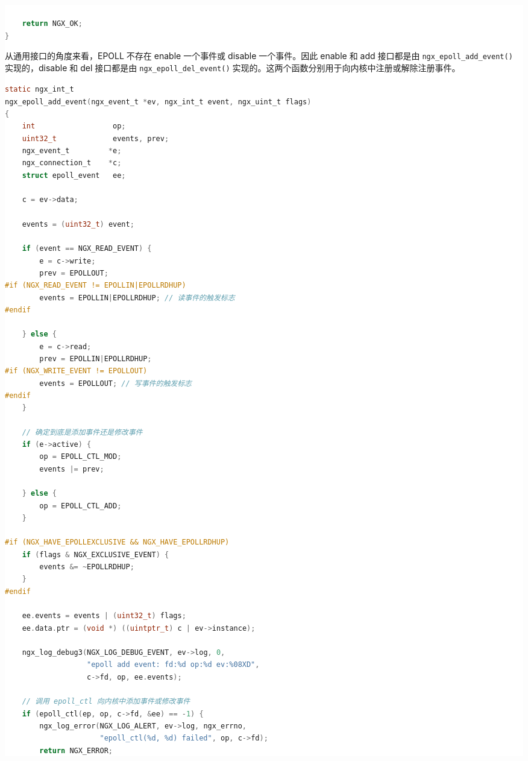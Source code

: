 ```c

    return NGX_OK;
}
```

从通用接口的角度来看，EPOLL 不存在 enable 一个事件或 disable 一个事件。因此 enable 和 add 接口都是由 `ngx_epoll_add_event()` 实现的，disable 和 del 接口都是由 `ngx_epoll_del_event()` 实现的。这两个函数分别用于向内核中注册或解除注册事件。

```c
static ngx_int_t
ngx_epoll_add_event(ngx_event_t *ev, ngx_int_t event, ngx_uint_t flags)
{
    int                  op;
    uint32_t             events, prev;
    ngx_event_t         *e;
    ngx_connection_t    *c;
    struct epoll_event   ee;

    c = ev->data;

    events = (uint32_t) event;

    if (event == NGX_READ_EVENT) {
        e = c->write;
        prev = EPOLLOUT;
#if (NGX_READ_EVENT != EPOLLIN|EPOLLRDHUP)
        events = EPOLLIN|EPOLLRDHUP; // 读事件的触发标志
#endif

    } else {
        e = c->read;
        prev = EPOLLIN|EPOLLRDHUP;
#if (NGX_WRITE_EVENT != EPOLLOUT)
        events = EPOLLOUT; // 写事件的触发标志
#endif
    }

    // 确定到底是添加事件还是修改事件
    if (e->active) {
        op = EPOLL_CTL_MOD;
        events |= prev;

    } else {
        op = EPOLL_CTL_ADD;
    }

#if (NGX_HAVE_EPOLLEXCLUSIVE && NGX_HAVE_EPOLLRDHUP)
    if (flags & NGX_EXCLUSIVE_EVENT) {
        events &= ~EPOLLRDHUP;
    }
#endif

    ee.events = events | (uint32_t) flags;
    ee.data.ptr = (void *) ((uintptr_t) c | ev->instance);

    ngx_log_debug3(NGX_LOG_DEBUG_EVENT, ev->log, 0,
                   "epoll add event: fd:%d op:%d ev:%08XD",
                   c->fd, op, ee.events);

    // 调用 epoll_ctl 向内核中添加事件或修改事件
    if (epoll_ctl(ep, op, c->fd, &ee) == -1) {
        ngx_log_error(NGX_LOG_ALERT, ev->log, ngx_errno,
                      "epoll_ctl(%d, %d) failed", op, c->fd);
        return NGX_ERROR;
```